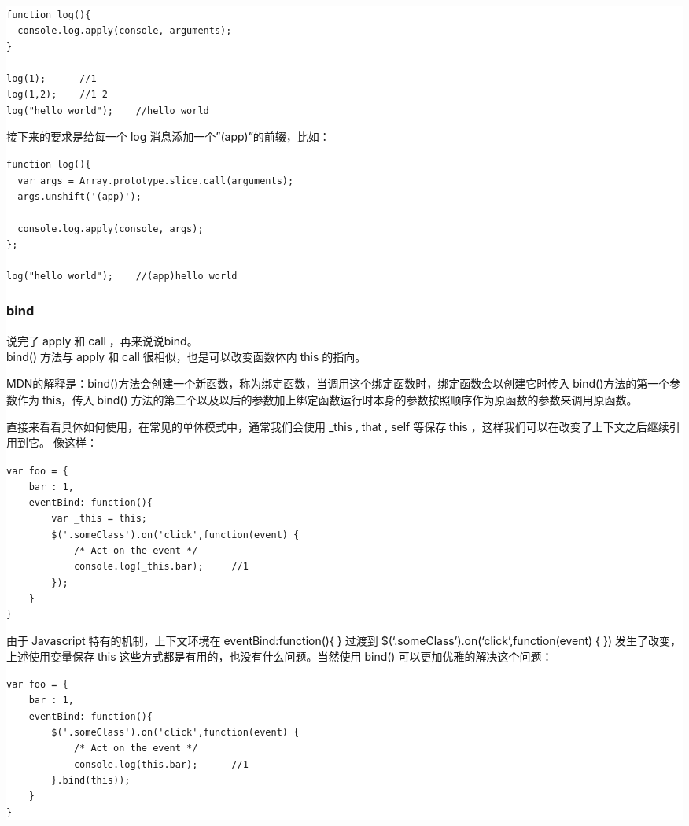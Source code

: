 
```
function log(){
  console.log.apply(console, arguments);
}

log(1);      //1
log(1,2);    //1 2
log("hello world");    //hello world

```
接下来的要求是给每一个 log 消息添加一个”(app)”的前辍，比如：

```
function log(){
  var args = Array.prototype.slice.call(arguments);
  args.unshift('(app)');
 
  console.log.apply(console, args);
};

log("hello world");    //(app)hello world

```

### bind

说完了 apply 和 call ，再来说说bind。  
bind() 方法与 apply 和 call 很相似，也是可以改变函数体内 this 的指向。

MDN的解释是：bind()方法会创建一个新函数，称为绑定函数，当调用这个绑定函数时，绑定函数会以创建它时传入 bind()方法的第一个参数作为 this，传入 bind() 方法的第二个以及以后的参数加上绑定函数运行时本身的参数按照顺序作为原函数的参数来调用原函数。

直接来看看具体如何使用，在常见的单体模式中，通常我们会使用 _this , that , self 等保存 this ，这样我们可以在改变了上下文之后继续引用到它。 像这样：


```
var foo = {
    bar : 1,
    eventBind: function(){
        var _this = this;
        $('.someClass').on('click',function(event) {
            /* Act on the event */
            console.log(_this.bar);     //1
        });
    }
}
```
由于 Javascript 特有的机制，上下文环境在 eventBind:function(){ } 过渡到 $(‘.someClass’).on(‘click’,function(event) { }) 发生了改变，上述使用变量保存 this 这些方式都是有用的，也没有什么问题。当然使用 bind() 可以更加优雅的解决这个问题：

```
var foo = {
    bar : 1,
    eventBind: function(){
        $('.someClass').on('click',function(event) {
            /* Act on the event */
            console.log(this.bar);      //1
        }.bind(this));
    }
}
```
